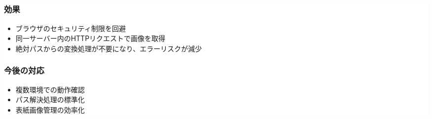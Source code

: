 ### 効果
- ブラウザのセキュリティ制限を回避
- 同一サーバー内のHTTPリクエストで画像を取得
- 絶対パスからの変換処理が不要になり、エラーリスクが減少

### 今後の対応
- 複数環境での動作確認
- パス解決処理の標準化
- 表紙画像管理の効率化
